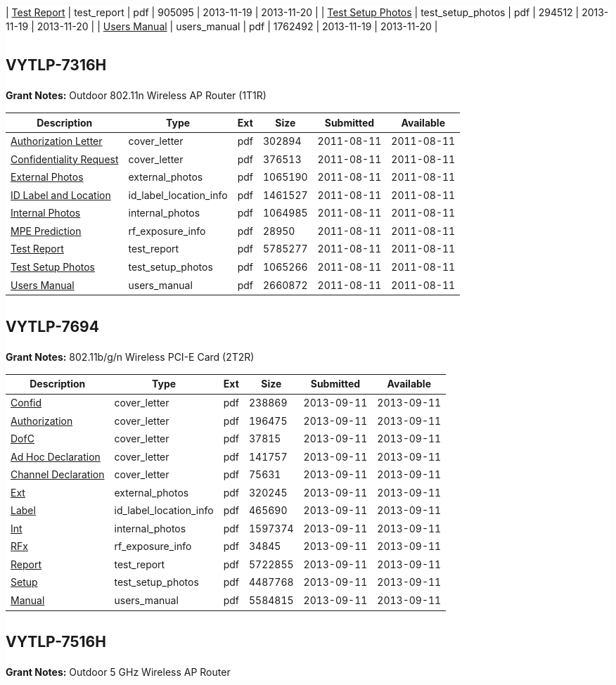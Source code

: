 | [Test Report](VYTLP-9318A/f0635d083bd9ae5a703a596cd492bbfc/2122527.pdf) | test_report | pdf | 905095 | 2013-11-19 | 2013-11-20 |
| [Test Setup Photos](VYTLP-9318A/f0635d083bd9ae5a703a596cd492bbfc/2122524.pdf) | test_setup_photos | pdf | 294512 | 2013-11-19 | 2013-11-20 |
| [Users Manual](VYTLP-9318A/f0635d083bd9ae5a703a596cd492bbfc/2122525.pdf) | users_manual | pdf | 1762492 | 2013-11-19 | 2013-11-20 |
## VYTLP-7316H
**Grant Notes:** Outdoor 802.11n Wireless AP Router (1T1R)

| Description | Type | Ext | Size | Submitted | Available |
| ----------- | ---- | --- | ---- | --------- | --------- |
| [Authorization Letter](VYTLP-7316H/440f4d423a0a96213dfb34a43593a204/1521728.pdf) | cover_letter | pdf | 302894 | 2011-08-11 | 2011-08-11 |
| [Confidentiality Request](VYTLP-7316H/440f4d423a0a96213dfb34a43593a204/1521729.pdf) | cover_letter | pdf | 376513 | 2011-08-11 | 2011-08-11 |
| [External Photos](VYTLP-7316H/440f4d423a0a96213dfb34a43593a204/1521731.pdf) | external_photos | pdf | 1065190 | 2011-08-11 | 2011-08-11 |
| [ID Label and Location](VYTLP-7316H/440f4d423a0a96213dfb34a43593a204/1521732.pdf) | id_label_location_info | pdf | 1461527 | 2011-08-11 | 2011-08-11 |
| [Internal Photos](VYTLP-7316H/440f4d423a0a96213dfb34a43593a204/1521733.pdf) | internal_photos | pdf | 1064985 | 2011-08-11 | 2011-08-11 |
| [MPE Prediction](VYTLP-7316H/440f4d423a0a96213dfb34a43593a204/1521736.pdf) | rf_exposure_info | pdf | 28950 | 2011-08-11 | 2011-08-11 |
| [Test Report](VYTLP-7316H/440f4d423a0a96213dfb34a43593a204/1521738.pdf) | test_report | pdf | 5785277 | 2011-08-11 | 2011-08-11 |
| [Test Setup Photos](VYTLP-7316H/440f4d423a0a96213dfb34a43593a204/1521739.pdf) | test_setup_photos | pdf | 1065266 | 2011-08-11 | 2011-08-11 |
| [Users Manual](VYTLP-7316H/440f4d423a0a96213dfb34a43593a204/1521740.pdf) | users_manual | pdf | 2660872 | 2011-08-11 | 2011-08-11 |
## VYTLP-7694
**Grant Notes:** 802.11b/g/n Wireless PCI-E Card (2T2R)

| Description | Type | Ext | Size | Submitted | Available |
| ----------- | ---- | --- | ---- | --------- | --------- |
| [Confid](VYTLP-7694/26dcb58a0199dc719fa33f630753b8f9/2069350.pdf) | cover_letter | pdf | 238869 | 2013-09-11 | 2013-09-11 |
| [Authorization](VYTLP-7694/26dcb58a0199dc719fa33f630753b8f9/2069351.pdf) | cover_letter | pdf | 196475 | 2013-09-11 | 2013-09-11 |
| [DofC](VYTLP-7694/26dcb58a0199dc719fa33f630753b8f9/2069359.pdf) | cover_letter | pdf | 37815 | 2013-09-11 | 2013-09-11 |
| [Ad Hoc Declaration](VYTLP-7694/26dcb58a0199dc719fa33f630753b8f9/2069360.pdf) | cover_letter | pdf | 141757 | 2013-09-11 | 2013-09-11 |
| [Channel Declaration](VYTLP-7694/26dcb58a0199dc719fa33f630753b8f9/2069361.pdf) | cover_letter | pdf | 75631 | 2013-09-11 | 2013-09-11 |
| [Ext](VYTLP-7694/26dcb58a0199dc719fa33f630753b8f9/2069356.pdf) | external_photos | pdf | 320245 | 2013-09-11 | 2013-09-11 |
| [Label](VYTLP-7694/26dcb58a0199dc719fa33f630753b8f9/2069353.pdf) | id_label_location_info | pdf | 465690 | 2013-09-11 | 2013-09-11 |
| [Int](VYTLP-7694/26dcb58a0199dc719fa33f630753b8f9/2069357.pdf) | internal_photos | pdf | 1597374 | 2013-09-11 | 2013-09-11 |
| [RFx](VYTLP-7694/26dcb58a0199dc719fa33f630753b8f9/2069358.pdf) | rf_exposure_info | pdf | 34845 | 2013-09-11 | 2013-09-11 |
| [Report](VYTLP-7694/26dcb58a0199dc719fa33f630753b8f9/2069354.pdf) | test_report | pdf | 5722855 | 2013-09-11 | 2013-09-11 |
| [Setup](VYTLP-7694/26dcb58a0199dc719fa33f630753b8f9/2069355.pdf) | test_setup_photos | pdf | 4487768 | 2013-09-11 | 2013-09-11 |
| [Manual](VYTLP-7694/26dcb58a0199dc719fa33f630753b8f9/2069352.pdf) | users_manual | pdf | 5584815 | 2013-09-11 | 2013-09-11 |
## VYTLP-7516H
**Grant Notes:** Outdoor 5 GHz Wireless AP Router
